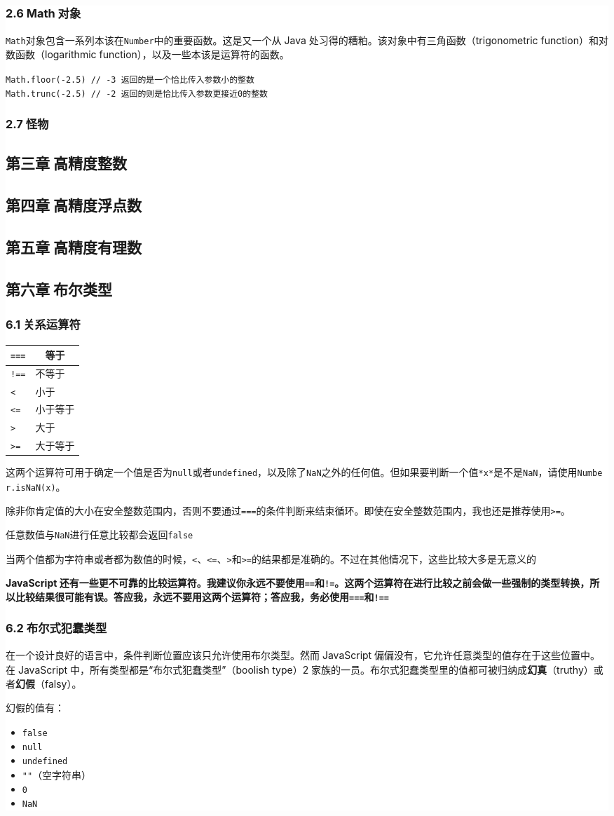### 2.6 Math 对象

`Math`对象包含一系列本该在`Number`中的重要函数。这是又一个从 Java 处习得的糟粕。该对象中有三角函数（trigonometric function）和对数函数（logarithmic function），以及一些本该是运算符的函数。

```
Math.floor(-2.5) // -3 返回的是一个恰比传入参数小的整数
Math.trunc(-2.5) // -2 返回的则是恰比传入参数更接近0的整数
```

### 2.7 怪物

## 第三章 高精度整数

## 第四章 高精度浮点数

## 第五章 高精度有理数

## 第六章 布尔类型

### 6.1 关系运算符

| `===` | 等于   |
| ----- | ---- |
| `!==` | 不等于  |
| `<`   | 小于   |
| `<=`  | 小于等于 |
| `>`   | 大于   |
| `>=`  | 大于等于 |

这两个运算符可用于确定一个值是否为`null`或者`undefined`，以及除了`NaN`之外的任何值。但如果要判断一个值`*x*`是不是`NaN`，请使用`Number.isNaN(x)`。

除非你肯定值的大小在安全整数范围内，否则不要通过`===`的条件判断来结束循环。即使在安全整数范围内，我也还是推荐使用`>=`。

任意数值与`NaN`进行任意比较都会返回`false`

当两个值都为字符串或者都为数值的时候，`<`、`<=`、`>`和`>=`的结果都是准确的。不过在其他情况下，这些比较大多是无意义的

**JavaScript 还有一些更不可靠的比较运算符。我建议你永远不要使用`==`和`!=`。这两个运算符在进行比较之前会做一些强制的类型转换，所以比较结果很可能有误。答应我，永远不要用这两个运算符；答应我，务必使用`===`和`!==`**

### 6.2 布尔式犯蠢类型

在一个设计良好的语言中，条件判断位置应该只允许使用布尔类型。然而 JavaScript 偏偏没有，它允许任意类型的值存在于这些位置中。在 JavaScript 中，所有类型都是“布尔式犯蠢类型”（boolish type）2 家族的一员。布尔式犯蠢类型里的值都可被归纳成**幻真**（truthy）或者**幻假**（falsy）。

幻假的值有：

- `false`
- `null`
- `undefined`
- `""`（空字符串）
- `0`
- `NaN`
